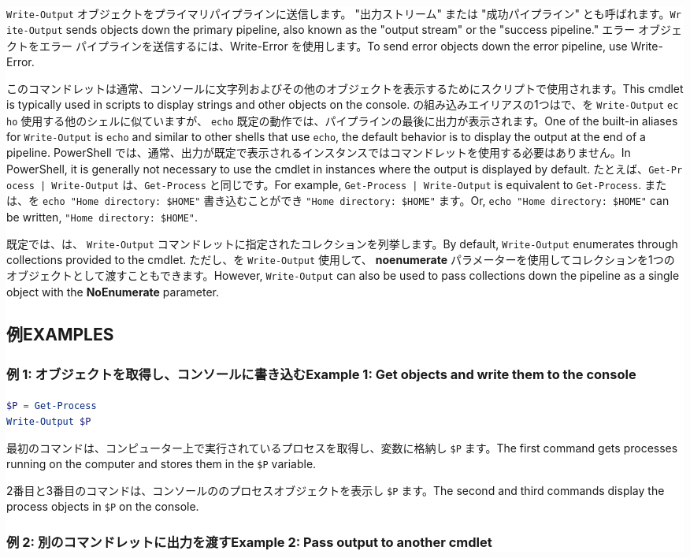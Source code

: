 <span data-ttu-id="6c151-111">`Write-Output` オブジェクトをプライマリパイプラインに送信します。 "出力ストリーム" または "成功パイプライン" とも呼ばれます。</span><span class="sxs-lookup"><span data-stu-id="6c151-111">`Write-Output` sends objects down the primary pipeline, also known as the "output stream" or the "success pipeline."</span></span> <span data-ttu-id="6c151-112">エラー オブジェクトをエラー パイプラインを送信するには、Write-Error を使用します。</span><span class="sxs-lookup"><span data-stu-id="6c151-112">To send error objects down the error pipeline, use Write-Error.</span></span>

<span data-ttu-id="6c151-113">このコマンドレットは通常、コンソールに文字列およびその他のオブジェクトを表示するためにスクリプトで使用されます。</span><span class="sxs-lookup"><span data-stu-id="6c151-113">This cmdlet is typically used in scripts to display strings and other objects on the console.</span></span> <span data-ttu-id="6c151-114">の組み込みエイリアスの1つはで、を `Write-Output` `echo` 使用する他のシェルに似ていますが、 `echo` 既定の動作では、パイプラインの最後に出力が表示されます。</span><span class="sxs-lookup"><span data-stu-id="6c151-114">One of the built-in aliases for `Write-Output` is `echo` and similar to other shells that use `echo`, the default behavior is to display the output at the end of a pipeline.</span></span> <span data-ttu-id="6c151-115">PowerShell では、通常、出力が既定で表示されるインスタンスではコマンドレットを使用する必要はありません。</span><span class="sxs-lookup"><span data-stu-id="6c151-115">In PowerShell, it is generally not necessary to use the cmdlet in instances where the output is displayed by default.</span></span> <span data-ttu-id="6c151-116">たとえば、`Get-Process | Write-Output` は、`Get-Process` と同じです。</span><span class="sxs-lookup"><span data-stu-id="6c151-116">For example, `Get-Process | Write-Output` is equivalent to `Get-Process`.</span></span> <span data-ttu-id="6c151-117">または、を `echo "Home directory: $HOME"` 書き込むことができ `"Home directory: $HOME"` ます。</span><span class="sxs-lookup"><span data-stu-id="6c151-117">Or, `echo "Home directory: $HOME"` can be written, `"Home directory: $HOME"`.</span></span>

<span data-ttu-id="6c151-118">既定では、は、 `Write-Output` コマンドレットに指定されたコレクションを列挙します。</span><span class="sxs-lookup"><span data-stu-id="6c151-118">By default, `Write-Output` enumerates through collections provided to the cmdlet.</span></span> <span data-ttu-id="6c151-119">ただし、を `Write-Output` 使用して、 **noenumerate** パラメーターを使用してコレクションを1つのオブジェクトとして渡すこともできます。</span><span class="sxs-lookup"><span data-stu-id="6c151-119">However, `Write-Output` can also be used to pass collections down the pipeline as a single object with the **NoEnumerate** parameter.</span></span>

## <span data-ttu-id="6c151-120">例</span><span class="sxs-lookup"><span data-stu-id="6c151-120">EXAMPLES</span></span>

### <span data-ttu-id="6c151-121">例 1: オブジェクトを取得し、コンソールに書き込む</span><span class="sxs-lookup"><span data-stu-id="6c151-121">Example 1: Get objects and write them to the console</span></span>

```powershell
$P = Get-Process
Write-Output $P
```

<span data-ttu-id="6c151-122">最初のコマンドは、コンピューター上で実行されているプロセスを取得し、変数に格納し `$P` ます。</span><span class="sxs-lookup"><span data-stu-id="6c151-122">The first command gets processes running on the computer and stores them in the `$P` variable.</span></span>

<span data-ttu-id="6c151-123">2番目と3番目のコマンドは、コンソールののプロセスオブジェクトを表示し `$P` ます。</span><span class="sxs-lookup"><span data-stu-id="6c151-123">The second and third commands display the process objects in `$P` on the console.</span></span>

### <span data-ttu-id="6c151-124">例 2: 別のコマンドレットに出力を渡す</span><span class="sxs-lookup"><span data-stu-id="6c151-124">Example 2: Pass output to another cmdlet</span></span>
